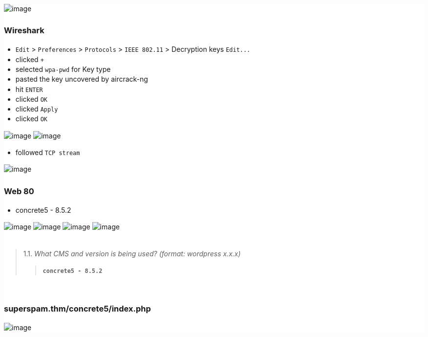 <img width="653" height="263" alt="image" src="https://github.com/user-attachments/assets/efc51ddc-95c0-43c9-af4e-b05881bf1071" />

<br>

<h3>Wireshark</h3>

<p>

- <code>Edit</code> > <code>Preferences</code> > <code>Protocols</code> > <code>IEEE 802.11</code> > Decryption keys <code>Edit...</code><br>
- clicked <code>+</code><br>
- selected <code>wpa-pwd</code> for Key type<br>
- pasted the key uncovered by aircrack-ng<br>
- hit <code>ENTER</code><br>
- clicked <code>OK</code><br>
- clicked <code>Apply</code><br>
- clicked <code>OK</code></p>

<img width="1057" height="660" alt="image" src="https://github.com/user-attachments/assets/9dfa874e-418d-47d3-9f0c-6dbe3428c667" />

<img width="1052" height="219" alt="image" src="https://github.com/user-attachments/assets/9d561e39-1b28-4197-81c2-78941b3616b9" />

<p>

- followed <code>TCP stream</code></p>

<img width="1303" height="450" alt="image" src="https://github.com/user-attachments/assets/ccb120c0-d6ba-4973-bacc-65ccc7ecd6f2" />

<br>

<h3>Web 80</h3>

<p>

- concrete5 - 8.5.2</p>

<img width="1123" height="272" alt="image" src="https://github.com/user-attachments/assets/ff71cbc1-a0bc-474a-868a-ab66b2965a8e" />

<img width="1124" height="260" alt="image" src="https://github.com/user-attachments/assets/8ac88568-0358-421c-a53f-50815b54f746" />

<img width="1109" height="121" alt="image" src="https://github.com/user-attachments/assets/ba075ff9-7f5b-4868-ac65-5fb5cec1f53c" />

<img width="1116" height="548" alt="image" src="https://github.com/user-attachments/assets/3c41f4d5-d55e-4606-bac9-31831141b0df" />


<br>
<br>

> 1.1. <em>What CMS and version is being used? (format: wordpress x.x.x)</em><br><a id='1.1'></a>
>> <strong><code>concrete5 - 8.5.2</code></strong><br>
<p></p>

<br>

<h3>superspam.thm/concrete5/index.php</h3>

<img width="1126" height="510" alt="image" src="https://github.com/user-attachments/assets/b25af917-ece6-42d6-8830-4ebde43ba6f4" />
